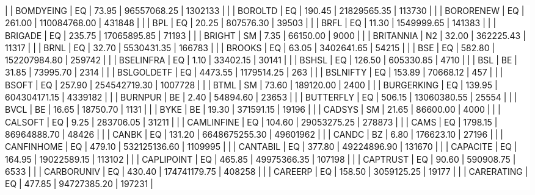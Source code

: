 |  | BOMDYEING | EQ | 73.95 | 96557068.25 | 1302133 |
|  | BOROLTD | EQ | 190.45 | 21829565.35 | 113730 |
|  | BORORENEW | EQ | 261.00 | 110084768.00 | 431848 |
|  | BPL | EQ | 20.25 | 807576.30 | 39503 |
|  | BRFL | EQ | 11.30 | 1549999.65 | 141383 |
|  | BRIGADE | EQ | 235.75 | 17065895.85 | 71193 |
|  | BRIGHT | SM | 7.35 | 66150.00 | 9000 |
|  | BRITANNIA | N2 | 32.00 | 362225.43 | 11317 |
|  | BRNL | EQ | 32.70 | 5530431.35 | 166783 |
|  | BROOKS | EQ | 63.05 | 3402641.65 | 54215 |
|  | BSE | EQ | 582.80 | 152207984.80 | 259742 |
|  | BSELINFRA | EQ | 1.10 | 33402.15 | 30141 |
|  | BSHSL | EQ | 126.50 | 605330.85 | 4710 |
|  | BSL | BE | 31.85 | 73995.70 | 2314 |
|  | BSLGOLDETF | EQ | 4473.55 | 1179514.25 | 263 |
|  | BSLNIFTY | EQ | 153.89 | 70668.12 | 457 |
|  | BSOFT | EQ | 257.90 | 254542719.30 | 1007728 |
|  | BTML | SM | 73.60 | 189120.00 | 2400 |
|  | BURGERKING | EQ | 139.95 | 604304171.15 | 4339182 |
|  | BURNPUR | BE | 2.40 | 54894.60 | 23653 |
|  | BUTTERFLY | EQ | 506.15 | 13060380.55 | 25554 |
|  | BVCL | BE | 16.65 | 18750.70 | 1131 |
|  | BYKE | BE | 19.30 | 371591.15 | 19196 |
|  | CADSYS | SM | 21.65 | 86600.00 | 4000 |
|  | CALSOFT | EQ | 9.25 | 283706.05 | 31211 |
|  | CAMLINFINE | EQ | 104.60 | 29053275.25 | 278873 |
|  | CAMS | EQ | 1798.15 | 86964888.70 | 48426 |
|  | CANBK | EQ | 131.20 | 6648675255.30 | 49601962 |
|  | CANDC | BZ | 6.80 | 176623.10 | 27196 |
|  | CANFINHOME | EQ | 479.10 | 532125136.60 | 1109995 |
|  | CANTABIL | EQ | 377.80 | 49224896.90 | 131670 |
|  | CAPACITE | EQ | 164.95 | 19022589.15 | 113102 |
|  | CAPLIPOINT | EQ | 465.85 | 49975366.35 | 107198 |
|  | CAPTRUST | EQ | 90.60 | 590908.75 | 6533 |
|  | CARBORUNIV | EQ | 430.40 | 174741179.75 | 408258 |
|  | CAREERP | EQ | 158.50 | 3059125.25 | 19177 |
|  | CARERATING | EQ | 477.85 | 94727385.20 | 197231 |
